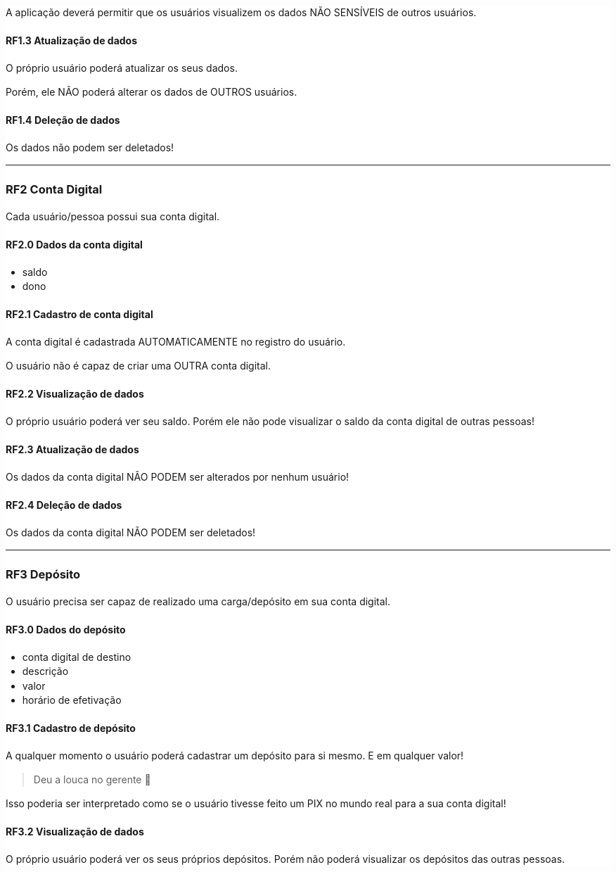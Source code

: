 A aplicação deverá permitir que os usuários visualizem os dados NÃO SENSÍVEIS de outros usuários.

#### RF1.3 Atualização de dados
O próprio usuário poderá atualizar os seus dados.

Porém, ele NÃO poderá alterar os dados de OUTROS usuários.

#### RF1.4 Deleção de dados
Os dados não podem ser deletados!

---

### RF2 Conta Digital
Cada usuário/pessoa possui sua conta digital. 

#### RF2.0 Dados da conta digital
- saldo
- dono

#### RF2.1 Cadastro de conta digital
A conta digital é cadastrada AUTOMATICAMENTE no registro do usuário.

O usuário não é capaz de criar uma OUTRA conta digital.

#### RF2.2 Visualização de dados
O próprio usuário poderá ver seu saldo. Porém ele não pode visualizar o saldo da conta digital de outras pessoas!

#### RF2.3 Atualização de dados
Os dados da conta digital NÃO PODEM ser alterados por nenhum usuário!

#### RF2.4 Deleção de dados
Os dados da conta digital NÃO PODEM ser deletados!

---

### RF3 Depósito
O usuário precisa ser capaz de realizado uma carga/depósito em sua conta digital.

#### RF3.0 Dados do depósito
- conta digital de destino
- descrição
- valor
- horário de efetivação

#### RF3.1 Cadastro de depósito
A qualquer momento o usuário poderá cadastrar um depósito para si mesmo. E em qualquer valor!

> Deu a louca no gerente 🤪

Isso poderia ser interpretado como se o usuário tivesse feito um PIX no mundo real para a sua conta digital!

#### RF3.2 Visualização de dados
O próprio usuário poderá ver os seus próprios depósitos. Porém não poderá visualizar os depósitos das outras pessoas.
